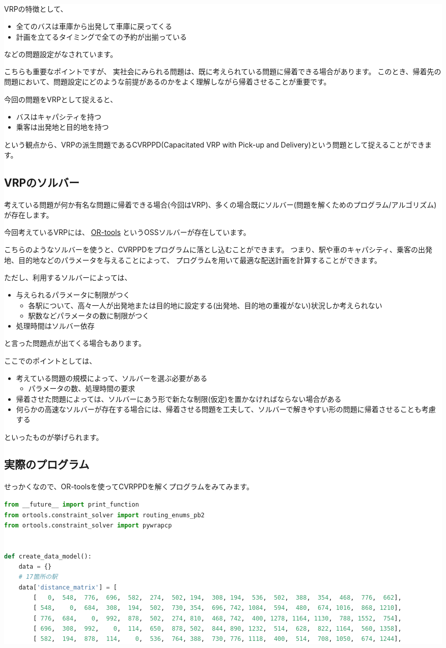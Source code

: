VRPの特徴として、

- 全てのバスは車庫から出発して車庫に戻ってくる
- 計画を立てるタイミングで全ての予約が出揃っている

などの問題設定がなされています。

こちらも重要なポイントですが、
実社会にみられる問題は、既に考えられている問題に帰着できる場合があります。
このとき、帰着先の問題において、問題設定にどのような前提があるのかをよく理解しながら帰着させることが重要です。

今回の問題をVRPとして捉えると、
- バスはキャパシティを持つ
- 乗客は出発地と目的地を持つ

という観点から、VRPの派生問題であるCVRPPD(Capacitated VRP with Pick-up and Delivery)という問題として捉えることができます。

## VRPのソルバー

考えている問題が何か有名な問題に帰着できる場合(今回はVRP)、多くの場合既にソルバー(問題を解くためのプログラム/アルゴリズム)が存在します。

今回考えているVRPには、
[OR-tools](https://developers.google.com/optimization/routing/vrp)
というOSSソルバーが存在しています。

こちらのようなソルバーを使うと、CVRPPDをプログラムに落とし込むことができます。
つまり、駅や車のキャパシティ、乗客の出発地、目的地などのパラメータを与えることによって、
プログラムを用いて最適な配送計画を計算することができます。

ただし、利用するソルバーによっては、
- 与えられるパラメータに制限がつく
  - 各駅について、高々一人が出発地または目的地に設定する(出発地、目的地の重複がない)状況しか考えられない
  - 駅数などパラメータの数に制限がつく
- 処理時間はソルバー依存

と言った問題点が出てくる場合もあります。

ここでのポイントとしては、
- 考えている問題の規模によって、ソルバーを選ぶ必要がある
  - パラメータの数、処理時間の要求
- 帰着させた問題によっては、ソルバーにあう形で新たな制限(仮定)を置かなければならない場合がある
- 何らかの高速なソルバーが存在する場合には、帰着させる問題を工夫して、ソルバーで解きやすい形の問題に帰着させることも考慮する

といったものが挙げられます。

## 実際のプログラム

せっかくなので、OR-toolsを使ってCVRPPDを解くプログラムをみてみます。

```python src.py
from __future__ import print_function
from ortools.constraint_solver import routing_enums_pb2
from ortools.constraint_solver import pywrapcp


def create_data_model():
    data = {}
    # 17箇所の駅
    data['distance_matrix'] = [
        [   0,  548,  776,  696,  582,  274,  502, 194,  308, 194,  536,  502,  388,  354,  468,  776,  662],
        [ 548,    0,  684,  308,  194,  502,  730, 354,  696, 742, 1084,  594,  480,  674, 1016,  868, 1210],
        [ 776,  684,    0,  992,  878,  502,  274, 810,  468, 742,  400, 1278, 1164, 1130,  788, 1552,  754],
        [ 696,  308,  992,    0,  114,  650,  878, 502,  844, 890, 1232,  514,  628,  822, 1164,  560, 1358],
        [ 582,  194,  878,  114,    0,  536,  764, 388,  730, 776, 1118,  400,  514,  708, 1050,  674, 1244],
```